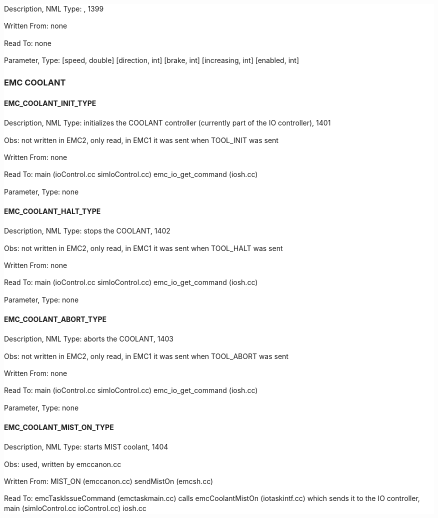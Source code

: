 Description, NML Type: , 1399

Written From: none

Read To: none

Parameter, Type: \[speed, double\] \[direction, int\] \[brake, int\] \[increasing, int\] \[enabled, int\]

### EMC COOLANT

#### EMC\_COOLANT\_INIT\_TYPE

Description, NML Type: initializes the COOLANT controller (currently part of the IO controller), 1401

Obs: not written in EMC2, only read, in EMC1 it was sent when TOOL\_INIT was sent

Written From: none

Read To: main (ioControl.cc simIoControl.cc)
 emc\_io\_get\_command (iosh.cc)

Parameter, Type: none

#### EMC\_COOLANT\_HALT\_TYPE

Description, NML Type: stops the COOLANT, 1402

Obs: not written in EMC2, only read, in EMC1 it was sent when TOOL\_HALT was sent

Written From: none

Read To: main (ioControl.cc simIoControl.cc)
 emc\_io\_get\_command (iosh.cc)

Parameter, Type: none

#### EMC\_COOLANT\_ABORT\_TYPE

Description, NML Type: aborts the COOLANT, 1403

Obs: not written in EMC2, only read, in EMC1 it was sent when TOOL\_ABORT was sent

Written From: none

Read To: main (ioControl.cc simIoControl.cc)
 emc\_io\_get\_command (iosh.cc)

Parameter, Type: none

#### EMC\_COOLANT\_MIST\_ON\_TYPE

Description, NML Type: starts MIST coolant, 1404

Obs: used, written by emccanon.cc

Written From: MIST\_ON (emccanon.cc) sendMistOn (emcsh.cc)

Read To: emcTaskIssueCommand (emctaskmain.cc)
 calls emcCoolantMistOn (iotaskintf.cc)
 which sends it to the IO controller,
 main (simIoControl.cc ioControl.cc) iosh.cc
